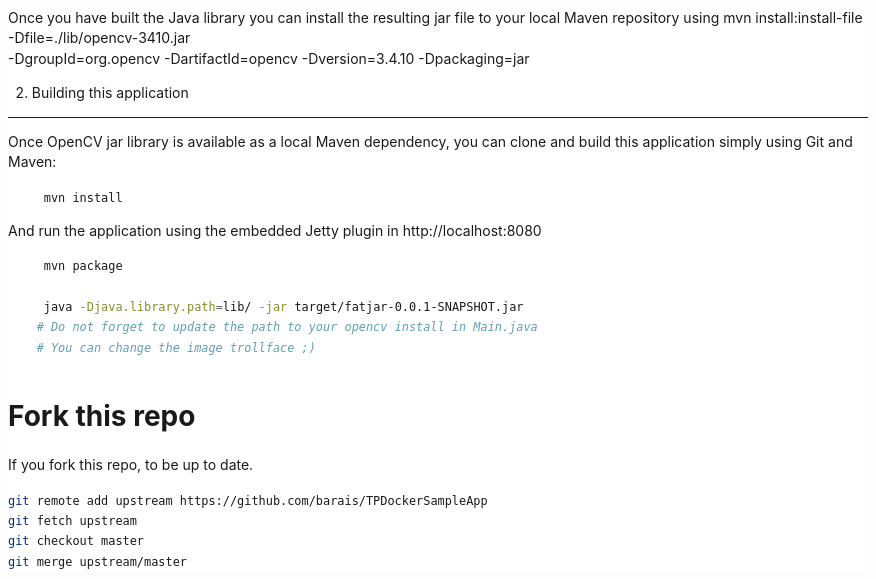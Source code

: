 Once you have built the Java library you can install the resulting jar file to your local Maven repository using
     mvn install:install-file -Dfile=./lib/opencv-3410.jar \
     -DgroupId=org.opencv  -DartifactId=opencv -Dversion=3.4.10 -Dpackaging=jar


2. Building this application
----
Once OpenCV jar library is available as a local Maven dependency, you can clone and build this application simply using Git and Maven:

```bash
     mvn install
```

And run the application using the embedded Jetty plugin in http://localhost:8080

```bash
     mvn package

     java -Djava.library.path=lib/ -jar target/fatjar-0.0.1-SNAPSHOT.jar
	# Do not forget to update the path to your opencv install in Main.java
	# You can change the image trollface ;)
```

# Fork this repo


If you fork this repo, to be up to date. 

```sh
git remote add upstream https://github.com/barais/TPDockerSampleApp
git fetch upstream
git checkout master
git merge upstream/master
```

